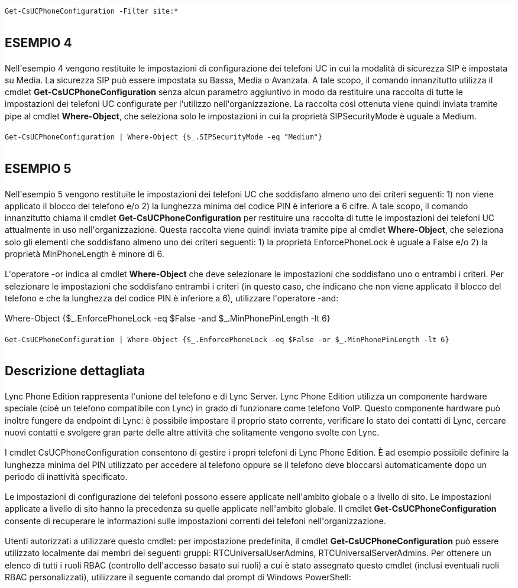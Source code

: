     Get-CsUCPhoneConfiguration -Filter site:*

## ESEMPIO 4

Nell'esempio 4 vengono restituite le impostazioni di configurazione dei telefoni UC in cui la modalità di sicurezza SIP è impostata su Media. La sicurezza SIP può essere impostata su Bassa, Media o Avanzata. A tale scopo, il comando innanzitutto utilizza il cmdlet **Get-CsUCPhoneConfiguration** senza alcun parametro aggiuntivo in modo da restituire una raccolta di tutte le impostazioni dei telefoni UC configurate per l'utilizzo nell'organizzazione. La raccolta così ottenuta viene quindi inviata tramite pipe al cmdlet **Where-Object**, che seleziona solo le impostazioni in cui la proprietà SIPSecurityMode è uguale a Medium.

    Get-CsUCPhoneConfiguration | Where-Object {$_.SIPSecurityMode -eq "Medium"}

## ESEMPIO 5

Nell'esempio 5 vengono restituite le impostazioni dei telefoni UC che soddisfano almeno uno dei criteri seguenti: 1) non viene applicato il blocco del telefono e/o 2) la lunghezza minima del codice PIN è inferiore a 6 cifre. A tale scopo, il comando innanzitutto chiama il cmdlet **Get-CsUCPhoneConfiguration** per restituire una raccolta di tutte le impostazioni dei telefoni UC attualmente in uso nell'organizzazione. Questa raccolta viene quindi inviata tramite pipe al cmdlet **Where-Object**, che seleziona solo gli elementi che soddisfano almeno uno dei criteri seguenti: 1) la proprietà EnforcePhoneLock è uguale a False e/o 2) la proprietà MinPhoneLength è minore di 6.

L'operatore -or indica al cmdlet **Where-Object** che deve selezionare le impostazioni che soddisfano uno o entrambi i criteri. Per selezionare le impostazioni che soddisfano entrambi i criteri (in questo caso, che indicano che non viene applicato il blocco del telefono e che la lunghezza del codice PIN è inferiore a 6), utilizzare l'operatore -and:

Where-Object {$\_.EnforcePhoneLock -eq $False -and $\_.MinPhonePinLength -lt 6}

    Get-CsUCPhoneConfiguration | Where-Object {$_.EnforcePhoneLock -eq $False -or $_.MinPhonePinLength -lt 6}

## Descrizione dettagliata

Lync Phone Edition rappresenta l'unione del telefono e di Lync Server. Lync Phone Edition utilizza un componente hardware speciale (cioè un telefono compatibile con Lync) in grado di funzionare come telefono VoIP. Questo componente hardware può inoltre fungere da endpoint di Lync: è possibile impostare il proprio stato corrente, verificare lo stato dei contatti di Lync, cercare nuovi contatti e svolgere gran parte delle altre attività che solitamente vengono svolte con Lync.

I cmdlet CsUCPhoneConfiguration consentono di gestire i propri telefoni di Lync Phone Edition. È ad esempio possibile definire la lunghezza minima del PIN utilizzato per accedere al telefono oppure se il telefono deve bloccarsi automaticamente dopo un periodo di inattività specificato.

Le impostazioni di configurazione dei telefoni possono essere applicate nell'ambito globale o a livello di sito. Le impostazioni applicate a livello di sito hanno la precedenza su quelle applicate nell'ambito globale. Il cmdlet **Get-CsUCPhoneConfiguration** consente di recuperare le informazioni sulle impostazioni correnti dei telefoni nell'organizzazione.

Utenti autorizzati a utilizzare questo cmdlet: per impostazione predefinita, il cmdlet **Get-CsUCPhoneConfiguration** può essere utilizzato localmente dai membri dei seguenti gruppi: RTCUniversalUserAdmins, RTCUniversalServerAdmins. Per ottenere un elenco di tutti i ruoli RBAC (controllo dell'accesso basato sui ruoli) a cui è stato assegnato questo cmdlet (inclusi eventuali ruoli RBAC personalizzati), utilizzare il seguente comando dal prompt di Windows PowerShell:
